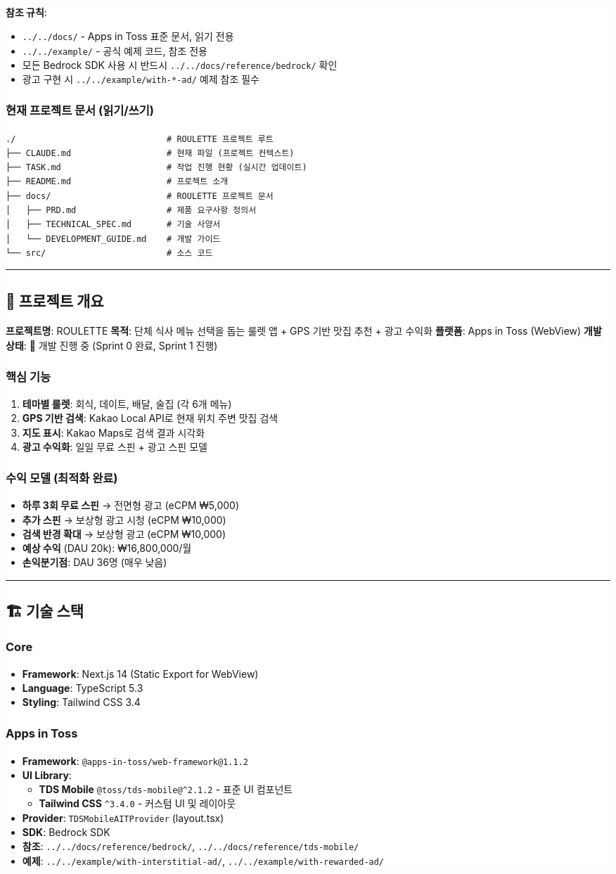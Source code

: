 **참조 규칙**:
- `../../docs/` - Apps in Toss 표준 문서, 읽기 전용
- `../../example/` - 공식 예제 코드, 참조 전용
- 모든 Bedrock SDK 사용 시 반드시 `../../docs/reference/bedrock/` 확인
- 광고 구현 시 `../../example/with-*-ad/` 예제 참조 필수

### 현재 프로젝트 문서 (읽기/쓰기)
```
./                              # ROULETTE 프로젝트 루트
├── CLAUDE.md                   # 현재 파일 (프로젝트 컨텍스트)
├── TASK.md                     # 작업 진행 현황 (실시간 업데이트)
├── README.md                   # 프로젝트 소개
├── docs/                       # ROULETTE 프로젝트 문서
│   ├── PRD.md                  # 제품 요구사항 정의서
│   ├── TECHNICAL_SPEC.md       # 기술 사양서
│   └── DEVELOPMENT_GUIDE.md    # 개발 가이드
└── src/                        # 소스 코드
```

---

## 🎯 프로젝트 개요

**프로젝트명**: ROULETTE
**목적**: 단체 식사 메뉴 선택을 돕는 룰렛 앱 + GPS 기반 맛집 추천 + 광고 수익화
**플랫폼**: Apps in Toss (WebView)
**개발 상태**: 🚀 개발 진행 중 (Sprint 0 완료, Sprint 1 진행)

### 핵심 기능
1. **테마별 룰렛**: 회식, 데이트, 배달, 술집 (각 6개 메뉴)
2. **GPS 기반 검색**: Kakao Local API로 현재 위치 주변 맛집 검색
3. **지도 표시**: Kakao Maps로 검색 결과 시각화
4. **광고 수익화**: 일일 무료 스핀 + 광고 스핀 모델

### 수익 모델 (최적화 완료)
- **하루 3회 무료 스핀** → 전면형 광고 (eCPM ₩5,000)
- **추가 스핀** → 보상형 광고 시청 (eCPM ₩10,000)
- **검색 반경 확대** → 보상형 광고 (eCPM ₩10,000)
- **예상 수익** (DAU 20k): ₩16,800,000/월
- **손익분기점**: DAU 36명 (매우 낮음)

---

## 🏗️ 기술 스택

### Core
- **Framework**: Next.js 14 (Static Export for WebView)
- **Language**: TypeScript 5.3
- **Styling**: Tailwind CSS 3.4

### Apps in Toss
- **Framework**: `@apps-in-toss/web-framework@1.1.2`
- **UI Library**:
  - **TDS Mobile** `@toss/tds-mobile@^2.1.2` - 표준 UI 컴포넌트
  - **Tailwind CSS** `^3.4.0` - 커스텀 UI 및 레이아웃
- **Provider**: `TDSMobileAITProvider` (layout.tsx)
- **SDK**: Bedrock SDK
- **참조**: `../../docs/reference/bedrock/`, `../../docs/reference/tds-mobile/`
- **예제**: `../../example/with-interstitial-ad/`, `../../example/with-rewarded-ad/`
